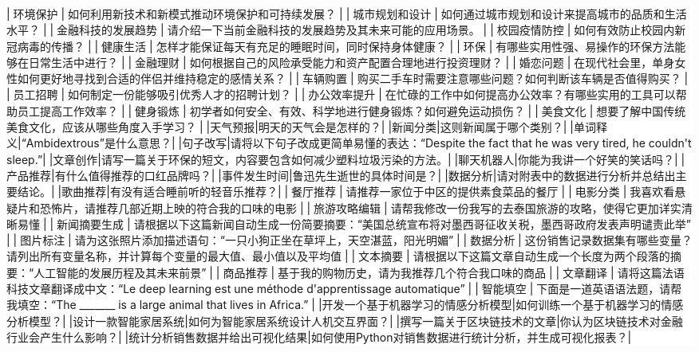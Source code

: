 | 环境保护           | 如何利用新技术和新模式推动环境保护和可持续发展？         |
| 城市规划和设计     | 如何通过城市规划和设计来提高城市的品质和生活水平？       |
| 金融科技的发展趋势 | 请介绍一下当前金融科技的发展趋势及其未来可能的应用场景。 |
| 校园疫情防控                                               | 如何有效防止校园内新冠病毒的传播？                                                                                             |
| 健康生活                                                   | 怎样才能保证每天有充足的睡眠时间，同时保持身体健康？                                                                         |
| 环保                                                       | 有哪些实用性强、易操作的环保方法能够在日常生活中进行？                                                                      |
| 金融理财                                                   | 如何根据自己的风险承受能力和资产配置合理地进行投资理财？                                                                     |
| 婚恋问题                                                   | 在现代社会里，单身女性如何更好地寻找到合适的伴侣并维持稳定的感情关系？                                                     |
| 车辆购置                                                   | 购买二手车时需要注意哪些问题？如何判断该车辆是否值得购买？                                                                   |
| 员工招聘                                                   | 如何制定一份能够吸引优秀人才的招聘计划？                                                                                     |
| 办公效率提升                                               | 在忙碌的工作中如何提高办公效率？有哪些实用的工具可以帮助员工提高工作效率？                                                 |
| 健身锻炼                                                   | 初学者如何安全、有效、科学地进行健身锻炼？如何避免运动损伤？                                                               |
| 美食文化                                                   | 想要了解中国传统美食文化，应该从哪些角度入手学习？                                                                           |
|天气预报|明天的天气会是怎样的？|
|新闻分类|这则新闻属于哪个类别？|
|单词释义|“Ambidextrous”是什么意思？|
|句子改写|请将以下句子改成更简单易懂的表达：“Despite the fact that he was very tired, he couldn't sleep.”|
|文章创作|请写一篇关于环保的短文，内容要包含如何减少塑料垃圾污染的方法。|
|聊天机器人|你能为我讲一个好笑的笑话吗？|
|产品推荐|有什么值得推荐的口红品牌吗？|
|事件发生时间|鲁迅先生逝世的具体时间是？|
|数据分析|请对附表中的数据进行分析并总结出主要结论。|
|歌曲推荐|有没有适合睡前听的轻音乐推荐？|
| 餐厅推荐                   | 请推荐一家位于中区的提供素食菜品的餐厅                                                           |
| 电影分类                   | 我喜欢看悬疑片和恐怖片，请推荐几部近期上映的符合我的口味的电影                                       |
| 旅游攻略编辑               | 请帮我修改一份我写的去泰国旅游的攻略，使得它更加详实清晰易懂                                          |
| 新闻摘要生成               | 请根据以下这篇新闻自动生成一份简要摘要：“美国总统宣布将对墨西哥征收关税，墨西哥政府发表声明谴责此举”     |
| 图片标注                   | 请为这张照片添加描述语句：“一只小狗正坐在草坪上，天空湛蓝，阳光明媚”                                   |
| 数据分析                   | 这份销售记录数据集有哪些变量？请列出所有变量名称，并计算每个变量的最大值、最小值以及平均值              |
| 文本摘要                   | 请根据以下这篇文章自动生成一个长度为两个段落的摘要：“人工智能的发展历程及其未来前景”                 |
| 商品推荐                   | 基于我的购物历史，请为我推荐几个符合我口味的商品                                                   |
| 文章翻译                   | 请将这篇法语科技文章翻译成中文：“Le deep learning est une méthode d'apprentissage automatique”          |
| 智能填空                   | 下面是一道英语语法题，请帮我填空：“The _______ is a large animal that lives in Africa.”           |
|开发一个基于机器学习的情感分析模型|如何训练一个基于机器学习的情感分析模型？|
|设计一款智能家居系统|如何为智能家居系统设计人机交互界面？|
|撰写一篇关于区块链技术的文章|你认为区块链技术对金融行业会产生什么影响？|
|统计分析销售数据并给出可视化结果|如何使用Python对销售数据进行统计分析，并生成可视化报表？|
